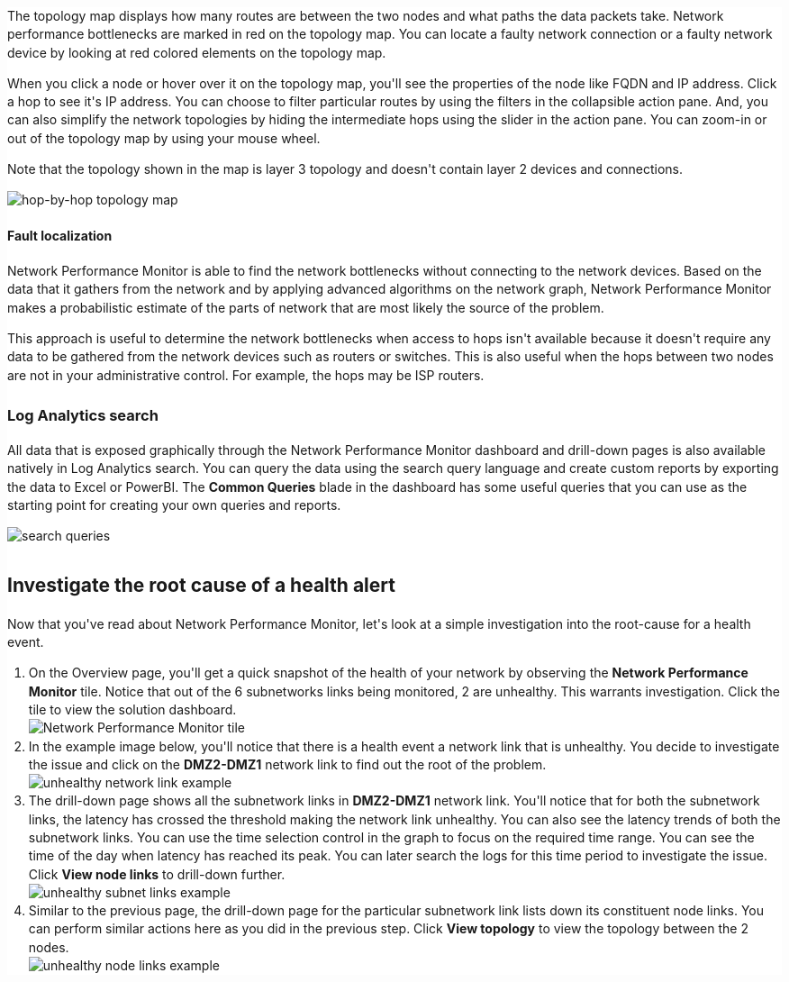 The topology map displays how many routes are between the two nodes and what paths the data packets take. Network performance bottlenecks are marked in red on the topology map. You can locate a faulty network connection or a faulty network device by looking at red colored elements on the topology map.

When you click a node or hover over it on the topology map, you'll see the properties of the node like FQDN and IP address. Click a hop to see it's IP address. You can choose to filter particular routes by using the filters in the collapsible action pane. And, you can also simplify the network topologies by hiding the intermediate hops using the slider in the action pane. You can zoom-in or out of the topology map by using your mouse wheel.

Note that the topology shown in the map is layer 3 topology and doesn't contain layer 2 devices and connections.

![hop-by-hop topology map](./media/log-analytics-network-performance-monitor/npm-topology.png)

#### Fault localization
Network Performance Monitor is able to find the network bottlenecks without connecting to the network devices. Based on the data that it gathers from the network and by applying advanced algorithms on the network graph, Network Performance Monitor makes a probabilistic estimate of the parts of network that are most likely the source of the problem.

This approach is useful to determine the network bottlenecks when access to hops isn't available because it doesn't require any data to be gathered from the network devices such as routers or switches. This is also useful when the hops between two nodes are not in your administrative control. For example, the hops may be ISP routers.

### Log Analytics search
All data that is exposed graphically through the Network Performance Monitor dashboard and drill-down pages is also available natively in Log Analytics search. You can query the data using the search query language and create custom reports by exporting the data to Excel or PowerBI. The **Common Queries** blade in the dashboard has some useful queries that you can use as the starting point for creating your own queries and reports.

![search queries](./media/log-analytics-network-performance-monitor/npm-queries.png)

## Investigate the root cause of a health alert
Now that you've read about Network Performance Monitor, let's look at a simple investigation into the root-cause for a health event.

1. On the Overview page, you'll get a quick snapshot of the health of your network by observing the **Network Performance Monitor** tile. Notice that out of the 6 subnetworks links being monitored, 2 are unhealthy. This warrants investigation. Click the tile to view the solution dashboard.  
   ![Network Performance Monitor tile](./media/log-analytics-network-performance-monitor/npm-investigation01.png)
2. In the example image below, you'll notice that there is a health event a network link that is unhealthy. You decide to investigate the issue and click on the **DMZ2-DMZ1** network link to find out the root of the problem.  
   ![unhealthy network link example](./media/log-analytics-network-performance-monitor/npm-investigation02.png)
3. The drill-down page shows all the subnetwork links in **DMZ2-DMZ1** network link. You'll notice that for both the subnetwork links, the latency has crossed the threshold making the network link unhealthy. You can also see the latency trends of both the subnetwork links. You can use the time selection control in the graph to focus on the required time range. You can see the time of the day when latency has reached its peak. You can later search the logs for this time period to investigate the issue. Click **View node links** to drill-down further.  
   ![unhealthy subnet links example](./media/log-analytics-network-performance-monitor/npm-investigation03.png)
4. Similar to the previous page, the drill-down page for the particular subnetwork link lists down its constituent node links. You can perform similar actions  here as you did in the previous step. Click **View topology** to view the topology between the 2 nodes.  
   ![unhealthy node links example](./media/log-analytics-network-performance-monitor/npm-investigation04.png)